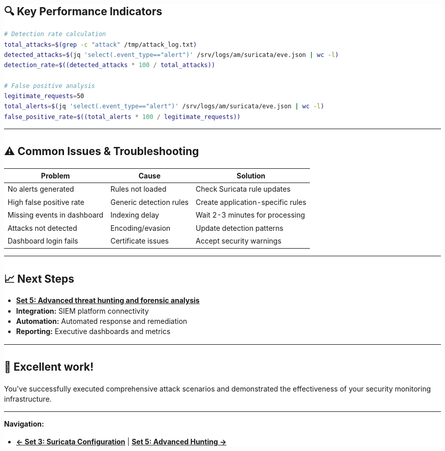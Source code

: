 
## 🔍 Key Performance Indicators

```bash
# Detection rate calculation
total_attacks=$(grep -c "attack" /tmp/attack_log.txt)
detected_attacks=$(jq 'select(.event_type=="alert")' /srv/logs/am/suricata/eve.json | wc -l)
detection_rate=$((detected_attacks * 100 / total_attacks))

# False positive analysis
legitimate_requests=50
total_alerts=$(jq 'select(.event_type=="alert")' /srv/logs/am/suricata/eve.json | wc -l)
false_positive_rate=$((total_alerts * 100 / legitimate_requests))
```

---

## ⚠️ Common Issues & Troubleshooting

| Problem | Cause | Solution |
|---------|-------|----------|
| No alerts generated | Rules not loaded | Check Suricata rule updates |
| High false positive rate | Generic detection rules | Create application-specific rules |
| Missing events in dashboard | Indexing delay | Wait 2-3 minutes for processing |
| Attacks not detected | Encoding/evasion | Update detection patterns |
| Dashboard login fails | Certificate issues | Accept security warnings |

---

## 📈 Next Steps

- **[Set 5: Advanced threat hunting and forensic analysis](set5-hunting)**
- **Integration:** SIEM platform connectivity
- **Automation:** Automated response and remediation
- **Reporting:** Executive dashboards and metrics

---

## 🎉 Excellent work!

You've successfully executed comprehensive attack scenarios and demonstrated the effectiveness of your security monitoring infrastructure.

---

**Navigation:**
- **[← Set 3: Suricata Configuration](set3-suricata)** | **[Set 5: Advanced Hunting →](set5-hunting)**

